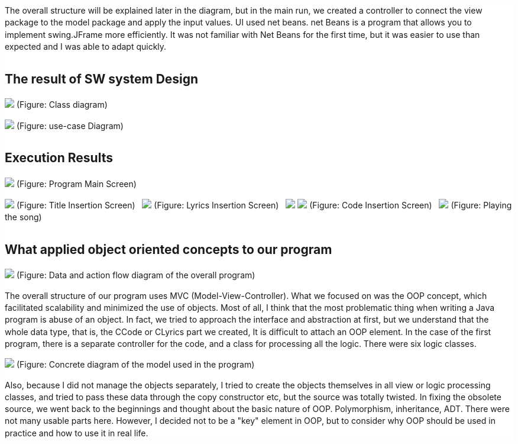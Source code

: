 The overall structure will be explained later in the diagram, but in the main run, we created a controller to connect the view package to the model package and apply the input values.
UI used net beans. net Beans is a program that allows you to implement swing.JFrame more efficiently. It was not familiar with Net Beans for the first time, but it was easier to use than expected and I was able to adapt quickly.
 
## The result of SW system Design
![](https://matthew.kr/wp-content/uploads/2017/12/Screen-Shot-2017-12-12-at-9.19.36-PM.png)
(Figure: Class diagram)

![](https://matthew.kr/wp-content/uploads/2017/12/lb8.png)
(Figure: use-case Diagram)


## Execution Results
![](https://matthew.kr/wp-content/uploads/2017/12/lb9.png)
(Figure: Program Main Screen)

![](https://matthew.kr/wp-content/uploads/2017/12/lb10.png)
(Figure: Title Insertion Screen)
 
![](https://matthew.kr/wp-content/uploads/2017/12/lb11.png)
(Figure: Lyrics Insertion Screen)
 
![](https://matthew.kr/wp-content/uploads/2017/12/lb12.png)
![](https://matthew.kr/wp-content/uploads/2017/12/lb13.png)
(Figure: Code Insertion Screen)
 
![](https://matthew.kr/wp-content/uploads/2017/12/lb17.png)
(Figure: Playing the song)
 
## What applied object oriented concepts to our program
![](https://matthew.kr/wp-content/uploads/2017/12/lb18.png)
(Figure: Data and action flow diagram of the overall program)

The overall structure of our program uses MVC (Model-View-Controller). What we focused on was the OOP concept, which facilitated scalability and minimized the use of objects. Most of all, I think that the most problematic thing when writing a Java program is abuse of an object. In fact, we tried to approach the interface and abstraction at first, but we understand that the whole data type, that is, the CCode or CLyrics part we created, It is difficult to attach an OOP element. In the case of the first program, there is a separate controller for the code, and a class for processing all the logic. There were six logic classes.

![](https://matthew.kr/wp-content/uploads/2017/12/lb19.png)
(Figure: Concrete diagram of the model used in the program)

Also, because I did not manage the objects separately, I tried to create the objects themselves in all view or logic processing classes, and tried to pass these data through the copy constructor etc, but the source was totally twisted.
In fixing the obsolete source, we went back to the beginnings and thought about the basic nature of OOP. Polymorphism, inheritance, ADT. There were not many usable parts here. However, I decided not to be a "key" element in OOP, but to consider why OOP should be used in practice and how to use it in real life.
